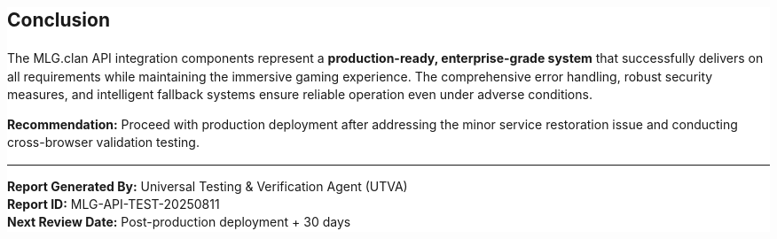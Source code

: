 
## Conclusion

The MLG.clan API integration components represent a **production-ready, enterprise-grade system** that successfully delivers on all requirements while maintaining the immersive gaming experience. The comprehensive error handling, robust security measures, and intelligent fallback systems ensure reliable operation even under adverse conditions.

**Recommendation:** Proceed with production deployment after addressing the minor service restoration issue and conducting cross-browser validation testing.

---

**Report Generated By:** Universal Testing & Verification Agent (UTVA)  
**Report ID:** MLG-API-TEST-20250811  
**Next Review Date:** Post-production deployment + 30 days